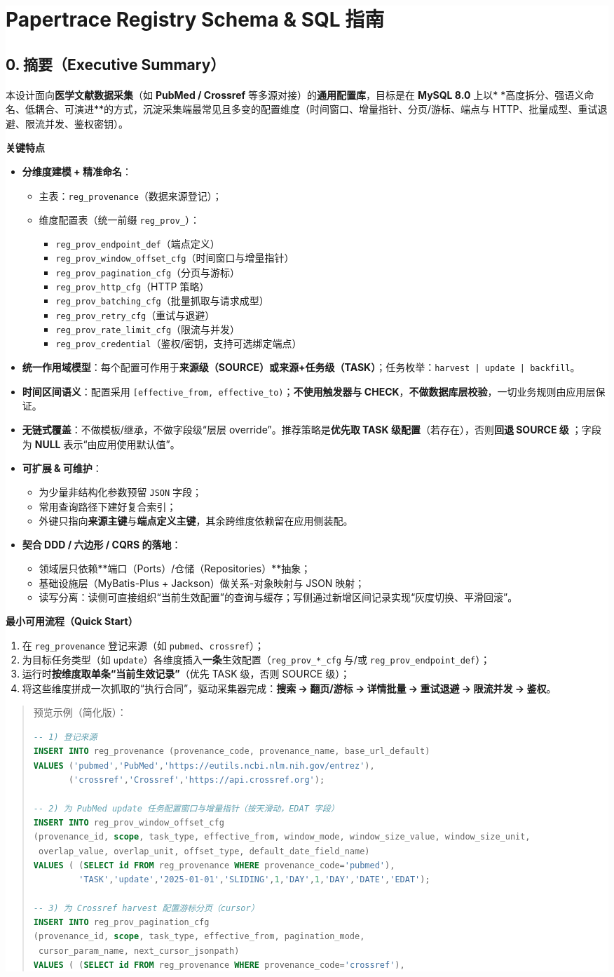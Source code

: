 # Papertrace Registry Schema & SQL 指南

## 0. 摘要（Executive Summary）

本设计面向**医学文献数据采集**（如 **PubMed / Crossref** 等多源对接）的**通用配置库**，目标是在 **MySQL 8.0** 上以*
*高度拆分、强语义命名、低耦合、可演进**的方式，沉淀采集端最常见且多变的配置维度（时间窗口、增量指针、分页/游标、端点与
HTTP、批量成型、重试退避、限流并发、鉴权密钥）。

**关键特点**

* **分维度建模 + 精准命名**：

    * 主表：`reg_provenance`（数据来源登记）；
    * 维度配置表（统一前缀 `reg_prov_`）：

        * `reg_prov_endpoint_def`（端点定义）
        * `reg_prov_window_offset_cfg`（时间窗口与增量指针）
        * `reg_prov_pagination_cfg`（分页与游标）
        * `reg_prov_http_cfg`（HTTP 策略）
        * `reg_prov_batching_cfg`（批量抓取与请求成型）
        * `reg_prov_retry_cfg`（重试与退避）
        * `reg_prov_rate_limit_cfg`（限流与并发）
        * `reg_prov_credential`（鉴权/密钥，支持可选绑定端点）
* **统一作用域模型**：每个配置可作用于**来源级（SOURCE）**或**来源+任务级（TASK）**；任务枚举：`harvest | update | backfill`。
* **时间区间语义**：配置采用 `[effective_from, effective_to)`；**不使用触发器与 CHECK**，**不做数据库层校验**，一切业务规则由应用层保证。
* **无链式覆盖**：不做模板/继承，不做字段级“层层 override”。推荐策略是**优先取 TASK 级配置**（若存在），否则**回退 SOURCE 级**
  ；字段为 **NULL** 表示“由应用使用默认值”。
* **可扩展 & 可维护**：

    * 为少量非结构化参数预留 `JSON` 字段；
    * 常用查询路径下建好复合索引；
    * 外键只指向**来源主键**与**端点定义主键**，其余跨维度依赖留在应用侧装配。
* **契合 DDD / 六边形 / CQRS 的落地**：

    * 领域层只依赖\*\*端口（Ports）/仓储（Repositories）\*\*抽象；
    * 基础设施层（MyBatis-Plus + Jackson）做关系-对象映射与 JSON 映射；
    * 读写分离：读侧可直接组织“当前生效配置”的查询与缓存；写侧通过新增区间记录实现“灰度切换、平滑回滚”。

**最小可用流程（Quick Start）**

1. 在 `reg_provenance` 登记来源（如 `pubmed`、`crossref`）；
2. 为目标任务类型（如 `update`）各维度插入**一条**生效配置（`reg_prov_*_cfg` 与/或 `reg_prov_endpoint_def`）；
3. 运行时**按维度取单条“当前生效记录”**（优先 TASK 级，否则 SOURCE 级）；
4. 将这些维度拼成一次抓取的“执行合同”，驱动采集器完成：**搜索 → 翻页/游标 → 详情批量 → 重试退避 → 限流并发 → 鉴权**。

> 预览示例（简化版）：
>
> ```sql
> -- 1) 登记来源
> INSERT INTO reg_provenance (provenance_code, provenance_name, base_url_default)
> VALUES ('pubmed','PubMed','https://eutils.ncbi.nlm.nih.gov/entrez'),
>        ('crossref','Crossref','https://api.crossref.org');
>
> -- 2) 为 PubMed update 任务配置窗口与增量指针（按天滑动，EDAT 字段）
> INSERT INTO reg_prov_window_offset_cfg
> (provenance_id, scope, task_type, effective_from, window_mode, window_size_value, window_size_unit,
>  overlap_value, overlap_unit, offset_type, default_date_field_name)
> VALUES ( (SELECT id FROM reg_provenance WHERE provenance_code='pubmed'),
>          'TASK','update','2025-01-01','SLIDING',1,'DAY',1,'DAY','DATE','EDAT');
>
> -- 3) 为 Crossref harvest 配置游标分页（cursor）
> INSERT INTO reg_prov_pagination_cfg
> (provenance_id, scope, task_type, effective_from, pagination_mode,
>  cursor_param_name, next_cursor_jsonpath)
> VALUES ( (SELECT id FROM reg_provenance WHERE provenance_code='crossref'),